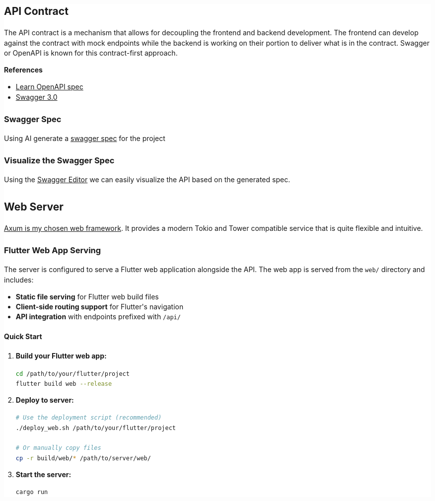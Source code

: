 ## API Contract
The API contract is a mechanism that allows for decoupling the frontend and backend development. The 
frontend can develop against the contract with mock endpoints while the backend is working on their 
portion to deliver what is in the contract. Swagger or OpenAPI is known for this contract-first 
approach.

**References**
* [Learn OpenAPI spec](https://learn.openapis.org/specification/paths)
* [Swagger 3.0](https://swagger.io/docs/specification/v3_0/basic-structure/)

### Swagger Spec
Using AI generate a [swagger spec](swagger.yaml) for the project

### Visualize the Swagger Spec
Using the [Swagger Editor](https://editor.swagger.io/) we can easily visualize the API based on the 
generated spec.

## Web Server
[Axum is my chosen web framework](https://github.com/phR0ze/tech-docs/tree/main/src/development/languages/rust/web/axum).
It provides a modern Tokio and Tower compatible service that is quite flexible and intuitive.

### Flutter Web App Serving
The server is configured to serve a Flutter web application alongside the API. The web app is served from the `web/` directory and includes:

- **Static file serving** for Flutter web build files
- **Client-side routing support** for Flutter's navigation
- **API integration** with endpoints prefixed with `/api/`

#### Quick Start
1. **Build your Flutter web app:**
   ```bash
   cd /path/to/your/flutter/project
   flutter build web --release
   ```

2. **Deploy to server:**
   ```bash
   # Use the deployment script (recommended)
   ./deploy_web.sh /path/to/your/flutter/project
   
   # Or manually copy files
   cp -r build/web/* /path/to/server/web/
   ```

3. **Start the server:**
   ```bash
   cargo run
   ```
